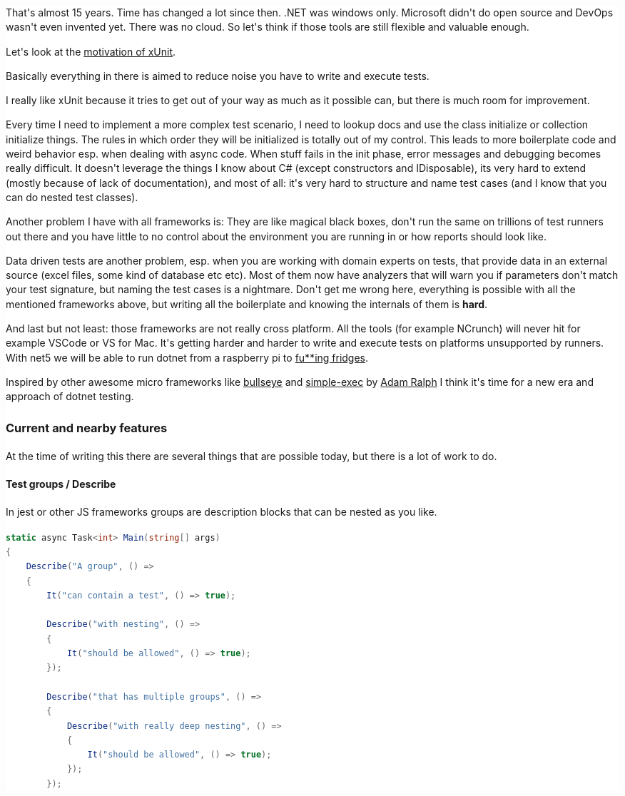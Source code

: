 That's almost 15 years. Time has changed a lot since then. .NET was windows only. Microsoft didn't do open source and DevOps wasn't even invented yet. There was no cloud. So let's think if those tools are still flexible and valuable enough.

Let's look at the [motivation of xUnit](https://xunit.net/docs/why-did-we-build-xunit-1.0).

Basically everything in there is aimed to reduce noise you have to write and execute tests.

I really like xUnit because it tries to get out of your way as much as it possible can, but there is much room for improvement.

Every time I need to implement a more complex test scenario, I need to lookup docs and use the class initialize or collection initialize things. The rules in which order they will be initialized is totally out of my control. This leads to more boilerplate code and weird behavior esp. when dealing with async code. When stuff fails in the init phase, error messages and debugging becomes really difficult.
It doesn't leverage the things I know about C# (except constructors and IDisposable), its very hard to extend (mostly because of lack of documentation), and most of all: it's very hard to structure and name test cases (and I know that you can do nested test classes).

Another problem I have with all frameworks is: They are like magical black boxes, don't run the same on trillions of test runners out there and you have little to no control about the environment you are running in or how reports should look like.

Data driven tests are another problem, esp. when you are working with domain experts on tests, that provide data in an external source (excel files, some kind of database etc etc). Most of them now have analyzers that will warn you if parameters don't match your test signature, but naming the test cases is a nightmare.
Don't get me wrong here, everything is possible with all the mentioned frameworks above, but writing all the boilerplate and knowing the internals of them is **hard**.

And last but not least: those frameworks are not really cross platform. All the tools (for example NCrunch) will never hit for example VSCode or VS for Mac.  It's getting harder and harder to write and execute tests on platforms unsupported by runners. With net5 we will be able to run dotnet from a raspberry pi to [fu**ing fridges](https://docs.tizen.org/application/dotnet/index).

Inspired by other awesome micro frameworks like [bullseye](//github.com/adamralph/bullseye) and [simple-exec](//github.com/adamralph/simple-exec) by [Adam Ralph](//adamralph.com/about/) I think it's time for a new era and approach of dotnet testing.

### Current and nearby features

At the time of writing this there are several things that are possible today, but there is a lot of work to do.

#### Test groups / Describe

In jest or other JS frameworks groups are description blocks that can be nested as you like.

```cs
static async Task<int> Main(string[] args)
{
    Describe("A group", () =>
    {
        It("can contain a test", () => true);

        Describe("with nesting", () =>
        {
            It("should be allowed", () => true);
        });

        Describe("that has multiple groups", () =>
        {
            Describe("with really deep nesting", () =>
            {
                It("should be allowed", () => true);
            });
        });
```